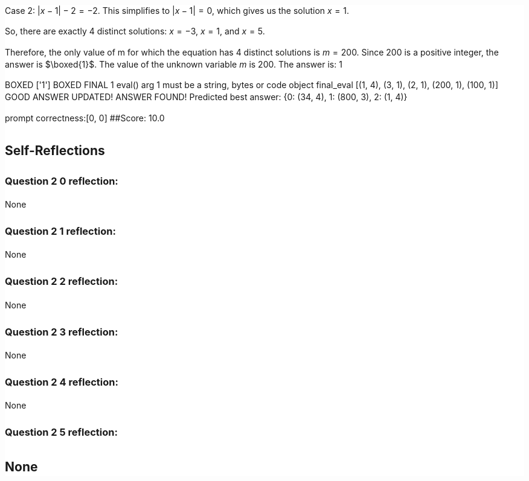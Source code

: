   Case 2: $\vert x-1 \vert -2 = -2$. This simplifies to $\vert x-1 \vert = 0$, which gives us the solution $x=1$.

So, there are exactly 4 distinct solutions: $x=-3$, $x=1$, and $x=5$.

Therefore, the only value of m for which the equation has 4 distinct solutions is $m=200$. Since $200$ is a positive integer, the answer is $\boxed{1}$.
The value of the unknown variable $m$ is $200$. The answer is: $1$

BOXED ['1']
BOXED FINAL 1
eval() arg 1 must be a string, bytes or code object final_eval
[(1, 4), (3, 1), (2, 1), (200, 1), (100, 1)]
GOOD ANSWER UPDATED!
ANSWER FOUND!
Predicted best answer: {0: (34, 4), 1: (800, 3), 2: (1, 4)}

prompt correctness:[0, 0]
##Score: 10.0

## Self-Reflections

### Question 2 0 reflection:
None
### Question 2 1 reflection:
None
### Question 2 2 reflection:
None
### Question 2 3 reflection:
None
### Question 2 4 reflection:
None
### Question 2 5 reflection:
None
---
